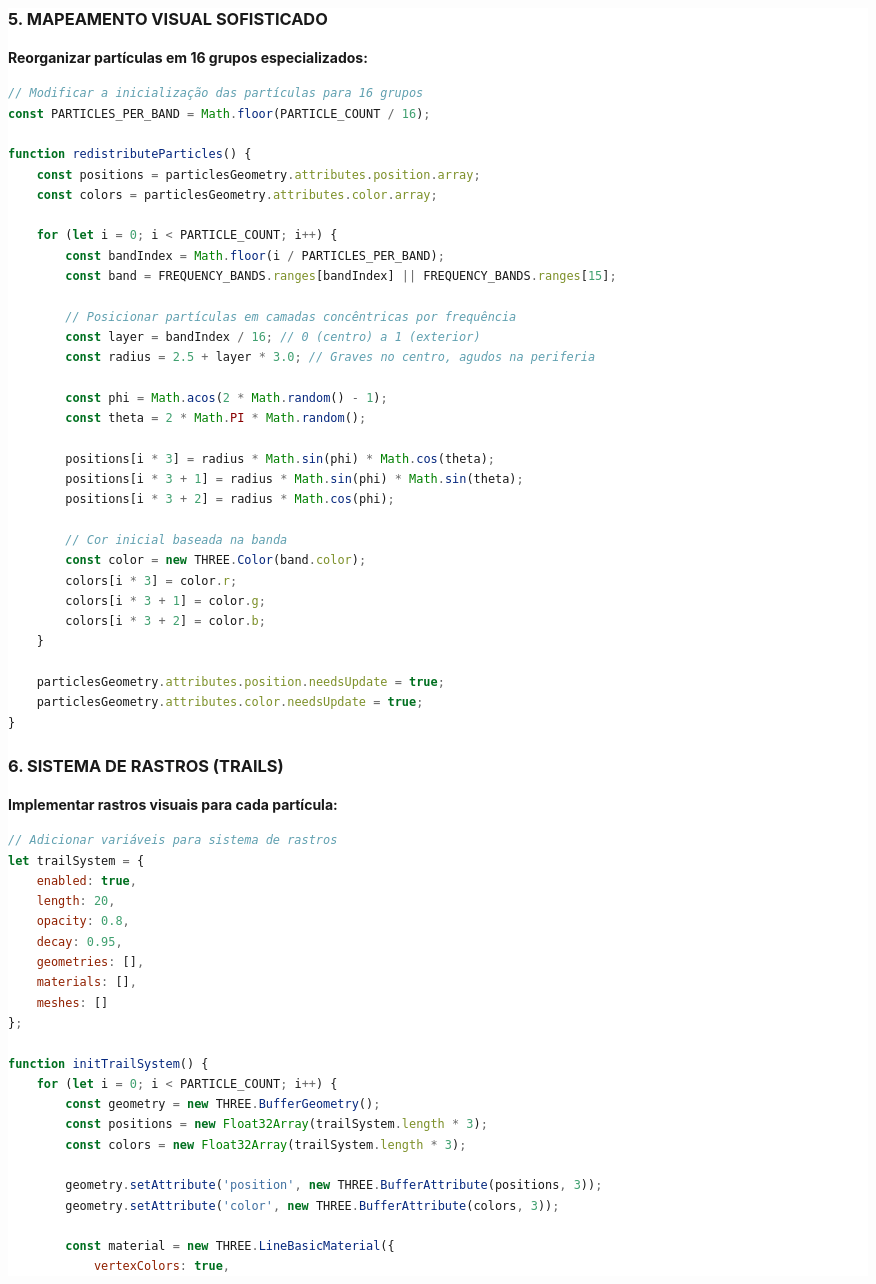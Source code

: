 ### 5. MAPEAMENTO VISUAL SOFISTICADO
**Reorganizar partículas em 16 grupos especializados:**

```javascript
// Modificar a inicialização das partículas para 16 grupos
const PARTICLES_PER_BAND = Math.floor(PARTICLE_COUNT / 16);

function redistributeParticles() {
    const positions = particlesGeometry.attributes.position.array;
    const colors = particlesGeometry.attributes.color.array;
    
    for (let i = 0; i < PARTICLE_COUNT; i++) {
        const bandIndex = Math.floor(i / PARTICLES_PER_BAND);
        const band = FREQUENCY_BANDS.ranges[bandIndex] || FREQUENCY_BANDS.ranges[15];
        
        // Posicionar partículas em camadas concêntricas por frequência
        const layer = bandIndex / 16; // 0 (centro) a 1 (exterior)
        const radius = 2.5 + layer * 3.0; // Graves no centro, agudos na periferia
        
        const phi = Math.acos(2 * Math.random() - 1);
        const theta = 2 * Math.PI * Math.random();
        
        positions[i * 3] = radius * Math.sin(phi) * Math.cos(theta);
        positions[i * 3 + 1] = radius * Math.sin(phi) * Math.sin(theta);
        positions[i * 3 + 2] = radius * Math.cos(phi);
        
        // Cor inicial baseada na banda
        const color = new THREE.Color(band.color);
        colors[i * 3] = color.r;
        colors[i * 3 + 1] = color.g;
        colors[i * 3 + 2] = color.b;
    }
    
    particlesGeometry.attributes.position.needsUpdate = true;
    particlesGeometry.attributes.color.needsUpdate = true;
}
```

### 6. SISTEMA DE RASTROS (TRAILS)
**Implementar rastros visuais para cada partícula:**

```javascript
// Adicionar variáveis para sistema de rastros
let trailSystem = {
    enabled: true,
    length: 20,
    opacity: 0.8,
    decay: 0.95,
    geometries: [],
    materials: [],
    meshes: []
};

function initTrailSystem() {
    for (let i = 0; i < PARTICLE_COUNT; i++) {
        const geometry = new THREE.BufferGeometry();
        const positions = new Float32Array(trailSystem.length * 3);
        const colors = new Float32Array(trailSystem.length * 3);
        
        geometry.setAttribute('position', new THREE.BufferAttribute(positions, 3));
        geometry.setAttribute('color', new THREE.BufferAttribute(colors, 3));
        
        const material = new THREE.LineBasicMaterial({
            vertexColors: true,
```